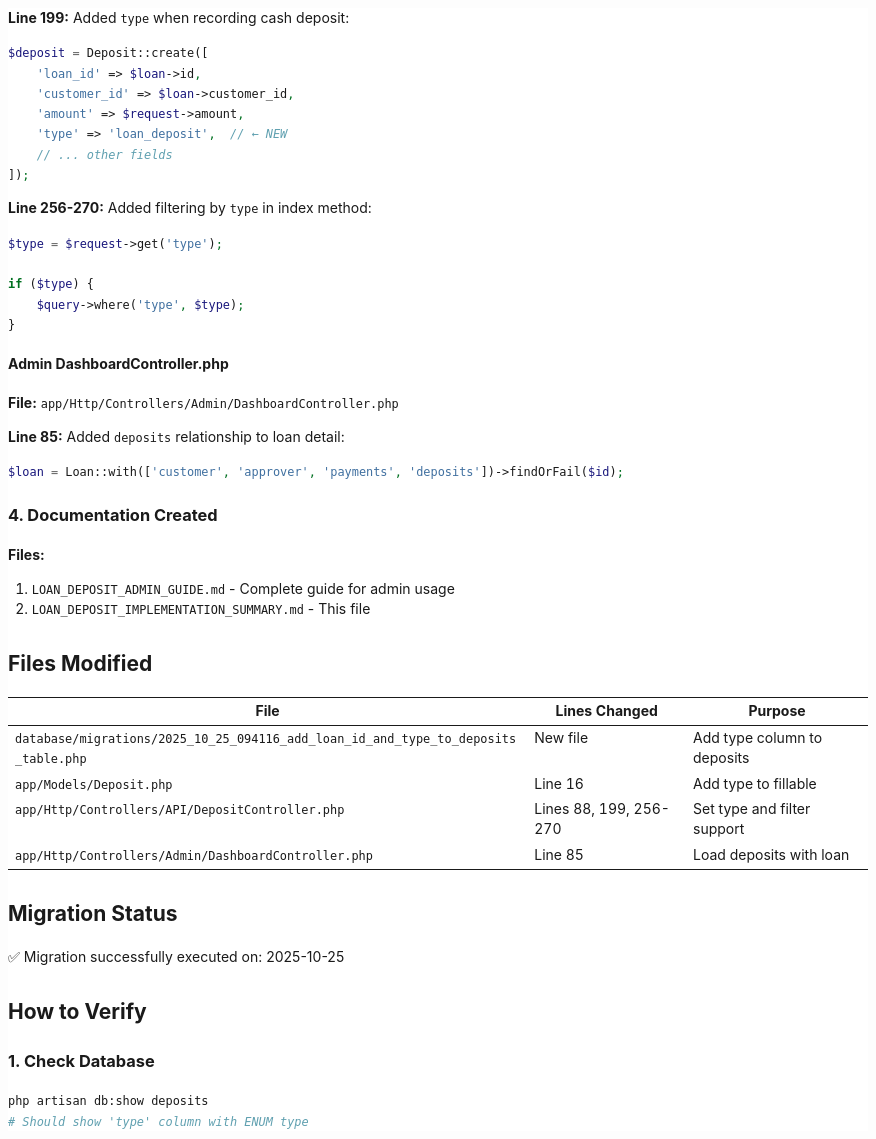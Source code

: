 **Line 199:** Added `type` when recording cash deposit:
```php
$deposit = Deposit::create([
    'loan_id' => $loan->id,
    'customer_id' => $loan->customer_id,
    'amount' => $request->amount,
    'type' => 'loan_deposit',  // ← NEW
    // ... other fields
]);
```

**Line 256-270:** Added filtering by `type` in index method:
```php
$type = $request->get('type');

if ($type) {
    $query->where('type', $type);
}
```

#### Admin DashboardController.php
**File:** `app/Http/Controllers/Admin/DashboardController.php`

**Line 85:** Added `deposits` relationship to loan detail:
```php
$loan = Loan::with(['customer', 'approver', 'payments', 'deposits'])->findOrFail($id);
```

### 4. Documentation Created

**Files:**
1. `LOAN_DEPOSIT_ADMIN_GUIDE.md` - Complete guide for admin usage
2. `LOAN_DEPOSIT_IMPLEMENTATION_SUMMARY.md` - This file

## Files Modified

| File | Lines Changed | Purpose |
|------|---------------|---------|
| `database/migrations/2025_10_25_094116_add_loan_id_and_type_to_deposits_table.php` | New file | Add type column to deposits |
| `app/Models/Deposit.php` | Line 16 | Add type to fillable |
| `app/Http/Controllers/API/DepositController.php` | Lines 88, 199, 256-270 | Set type and filter support |
| `app/Http/Controllers/Admin/DashboardController.php` | Line 85 | Load deposits with loan |

## Migration Status
✅ Migration successfully executed on: 2025-10-25

## How to Verify

### 1. Check Database
```bash
php artisan db:show deposits
# Should show 'type' column with ENUM type
```
